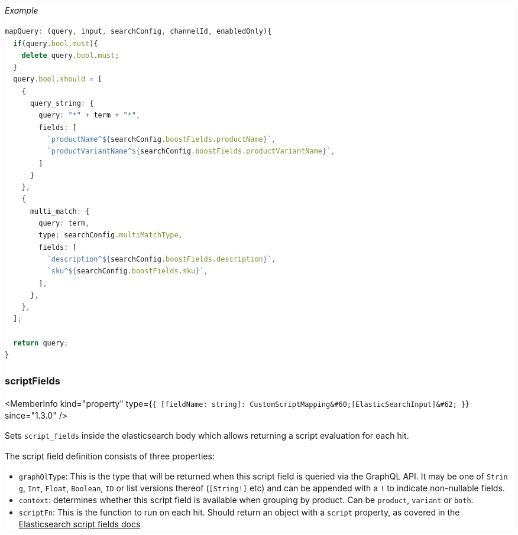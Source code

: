 *Example*

```ts
mapQuery: (query, input, searchConfig, channelId, enabledOnly){
  if(query.bool.must){
    delete query.bool.must;
  }
  query.bool.should = [
    {
      query_string: {
        query: "*" + term + "*",
        fields: [
          `productName^${searchConfig.boostFields.productName}`,
          `productVariantName^${searchConfig.boostFields.productVariantName}`,
        ]
      }
    },
    {
      multi_match: {
        query: term,
        type: searchConfig.multiMatchType,
        fields: [
          `description^${searchConfig.boostFields.description}`,
          `sku^${searchConfig.boostFields.sku}`,
        ],
      },
    },
  ];

  return query;
}
```
### scriptFields

<MemberInfo kind="property" type={`{ [fieldName: string]: CustomScriptMapping&#60;[ElasticSearchInput]&#62; }`}  since="1.3.0"  />

Sets `script_fields` inside the elasticsearch body which allows returning a script evaluation for each hit.

The script field definition consists of three properties:

* `graphQlType`: This is the type that will be returned when this script field is queried
via the GraphQL API. It may be one of `String`, `Int`, `Float`, `Boolean`, `ID` or list
versions thereof (`[String!]` etc) and can be appended with a `!` to indicate non-nullable fields.
* `context`: determines whether this script field is available when grouping by product. Can be
`product`, `variant` or `both`.
* `scriptFn`: This is the function to run on each hit. Should return an object with a `script` property,
as covered in the
[Elasticsearch script fields docs](https://www.elastic.co/guide/en/elasticsearch/reference/7.15/search-fields.html#script-fields)
